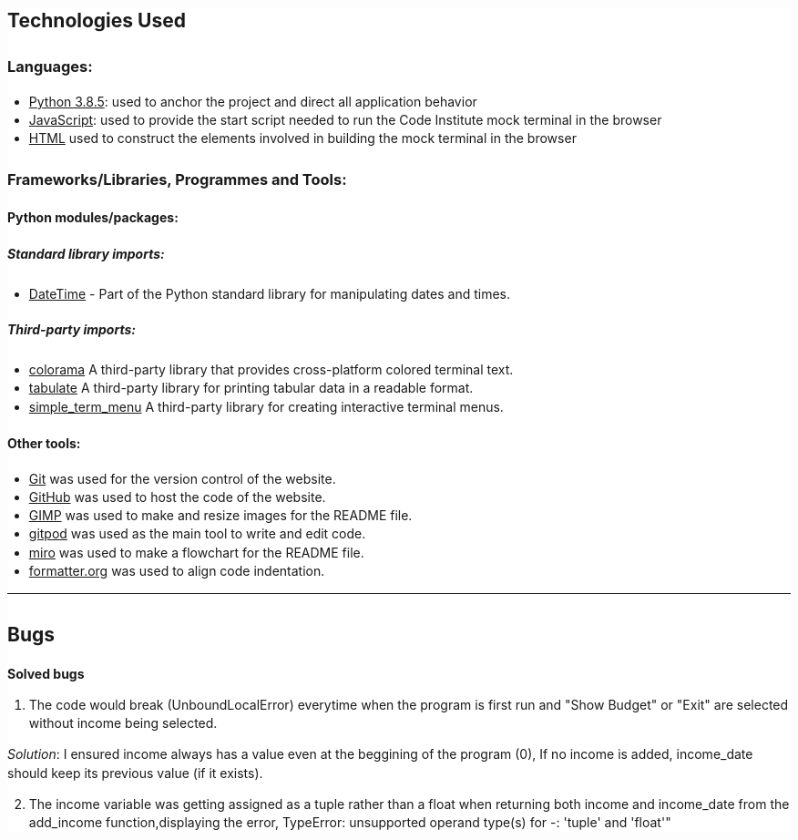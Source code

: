 ## Technologies Used

### Languages:

- [Python 3.8.5](https://www.python.org/downloads/release/python-385/): used to anchor the
project and direct all application behavior
- [JavaScript](https://www.javascript.com/): used to provide the start script needed to run the
Code Institute mock terminal in the browser
- [HTML](https://developer.mozilla.org/en-US/docs/Web/HTML) used to construct the
elements involved in building the mock terminal in the browser

### Frameworks/Libraries, Programmes and Tools:
#### Python modules/packages:

##### Standard library imports:

- [DateTime](https://pypi.org/project/DateTime/) - Part of the Python standard library for manipulating dates and times.

##### Third-party imports:

- [colorama](https://pypi.org/project/colorama/) A third-party library that provides cross-platform colored terminal text.
- [tabulate](https://pypi.org/project/tabulate/) A third-party library for printing tabular data in a readable format.
- [simple_term_menu](https://pypi.org/project/simple-term-menu/) A third-party library for creating interactive terminal menus.

#### Other tools:

- [Git](https://git-scm.com/) was used for the version control of the website.
- [GitHub](https://github.com/) was used to host the code of the website.
- [GIMP](https://www.gimp.org/) was used to make and resize images for the README file.
- [gitpod](https://www.gitpod.io/) was used as the main tool to write and edit code.
- [miro](https://miro.com/app/board/uXjVKg3MIpg=/) was used to make a flowchart for the README file.
- [formatter.org](https://formatter.org/python-formatter) was used to align code indentation.

---

## Bugs

 **Solved bugs**

  1. The code would break (UnboundLocalError) everytime when the program is first run and "Show Budget" or "Exit" are selected without income being selected.

  _Solution_: I ensured income always has a value even at the beggining of the program (0), If no income is added, income_date should keep its previous value (if it exists).

  2. The income variable was getting assigned as a tuple rather than a float when returning both income and income_date from the add_income function,displaying the error, TypeError: unsupported operand type(s) for -: 'tuple' and 'float'"
